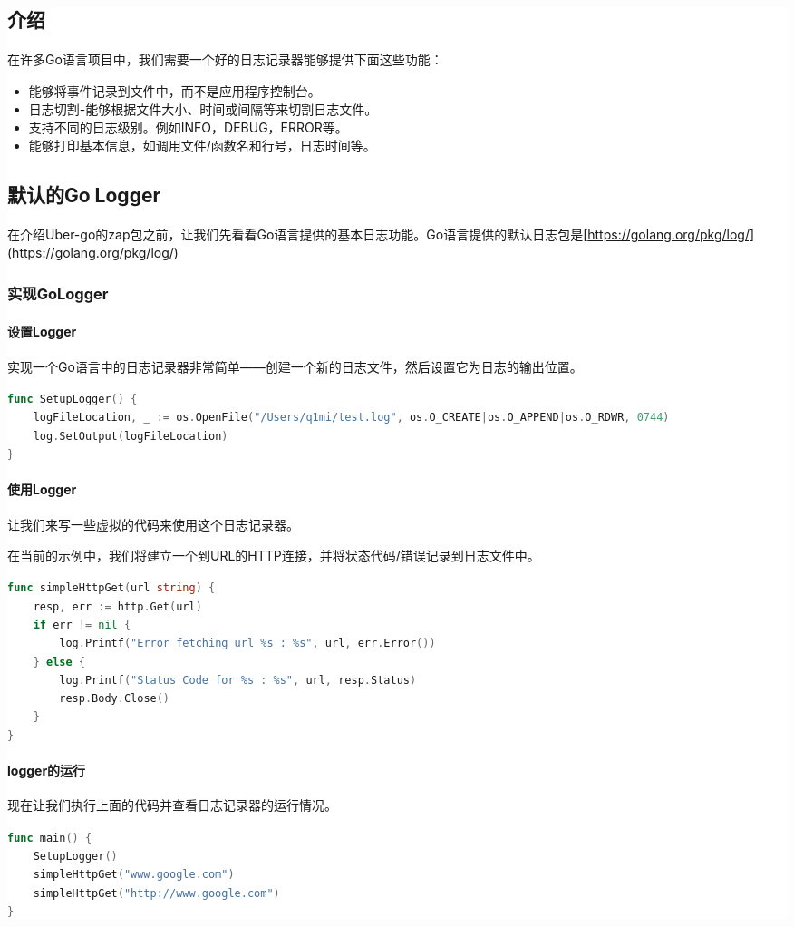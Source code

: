 ## 介绍

在许多Go语言项目中，我们需要一个好的日志记录器能够提供下面这些功能：

- 能够将事件记录到文件中，而不是应用程序控制台。
- 日志切割-能够根据文件大小、时间或间隔等来切割日志文件。
- 支持不同的日志级别。例如INFO，DEBUG，ERROR等。
- 能够打印基本信息，如调用文件/函数名和行号，日志时间等。

## 默认的Go Logger

在介绍Uber-go的zap包之前，让我们先看看Go语言提供的基本日志功能。Go语言提供的默认日志包是[https://golang.org/pkg/log/](https://golang.org/pkg/log/)

### 实现GoLogger

#### 设置Logger

实现一个Go语言中的日志记录器非常简单——创建一个新的日志文件，然后设置它为日志的输出位置。

```go
func SetupLogger() {
	logFileLocation, _ := os.OpenFile("/Users/q1mi/test.log", os.O_CREATE|os.O_APPEND|os.O_RDWR, 0744)
	log.SetOutput(logFileLocation)
}
```

#### 使用Logger

让我们来写一些虚拟的代码来使用这个日志记录器。

在当前的示例中，我们将建立一个到URL的HTTP连接，并将状态代码/错误记录到日志文件中。

```go
func simpleHttpGet(url string) {
	resp, err := http.Get(url)
	if err != nil {
		log.Printf("Error fetching url %s : %s", url, err.Error())
	} else {
		log.Printf("Status Code for %s : %s", url, resp.Status)
		resp.Body.Close()
	}
}
```

#### logger的运行

现在让我们执行上面的代码并查看日志记录器的运行情况。

```go
func main() {
	SetupLogger()
	simpleHttpGet("www.google.com")
	simpleHttpGet("http://www.google.com")
}
```
